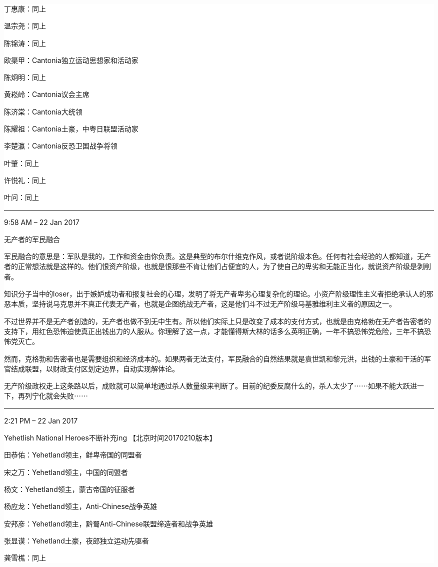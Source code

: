 丁惠康：同上

温宗尧：同上

陈锦涛：同上

欧渠甲：Cantonia独立运动思想家和活动家

陈炯明：同上

黄崧岭：Cantonia议会主席

陈济棠：Cantonia大统领

陈耀祖：Cantonia土豪，中粤日联盟活动家

李楚瀛：Cantonia反恐卫国战争将领

叶肇：同上

许悦礼：同上

叶问：同上

----


9:58 AM – 22 Jan 2017

无产者的军民融合

军民融合的意思是：军队是我的，工作和资金由你负责。这是典型的布尔什维克作风，或者说阶级本色。任何有社会经验的人都知道，无产者的正常想法就是这样的。他们恨资产阶级，也就是恨那些不肯让他们占便宜的人，为了使自己的卑劣和无能正当化，就说资产阶级是剥削者。

知识分子当中的loser，出于嫉妒成功者和报复社会的心理，发明了将无产者卑劣心理复杂化的理论。小资产阶级理性主义者拒绝承认人的邪恶本质，坚持说马克思并不真正代表无产者，也就是企图统战无产者，这是他们斗不过无产阶级马基雅维利主义者的原因之一。

不过世界并不是无产者创造的，无产者也做不到无中生有。所以他们实际上只是改变了成本的支付方式，也就是由克格勃在无产者告密者的支持下，用红色恐怖迫使真正出钱出力的人服从。你理解了这一点，才能懂得斯大林的话多么英明正确，一年不搞恐怖党危险，三年不搞恐怖党灭亡。

然而，克格勃和告密者也是需要组织和经济成本的。如果两者无法支付，军民融合的自然结果就是袁世凯和黎元洪，出钱的土豪和干活的军官结成联盟，以财政支付区划定边界，自动实现解体论。

无产阶级政权走上这条路以后，成败就可以简单地通过杀人数量级来判断了。目前的纪委反腐什么的，杀人太少了⋯⋯如果不能大跃进一下，再列宁化就会失败⋯⋯

----


2:21 PM – 22 Jan 2017

Yehetlish National Heroes不断补充ing 【北京时间20170210版本】

田恭佑：Yehetland领主，鲜卑帝国的同盟者

宋之万：Yehetland领主，中国的同盟者

杨文：Yehetland领主，蒙古帝国的征服者

杨应龙：Yehetland领主，Anti-Chinese战争英雄

安邦彦：Yehetland领主，黔蜀Anti-Chinese联盟缔造者和战争英雄

张显谟：Yehetland土豪，夜郎独立运动先驱者

龚雪樵：同上
